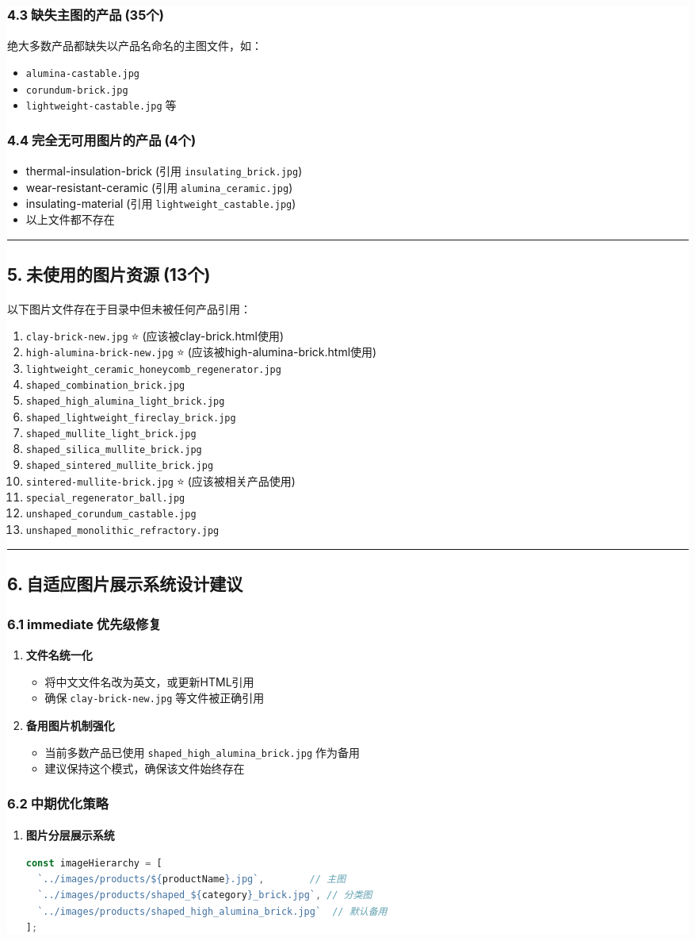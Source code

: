 ### 4.3 缺失主图的产品 (35个)
绝大多数产品都缺失以产品名命名的主图文件，如：
- `alumina-castable.jpg`
- `corundum-brick.jpg`
- `lightweight-castable.jpg`
等

### 4.4 完全无可用图片的产品 (4个)
- thermal-insulation-brick (引用 `insulating_brick.jpg`)
- wear-resistant-ceramic (引用 `alumina_ceramic.jpg`)
- insulating-material (引用 `lightweight_castable.jpg`)
- 以上文件都不存在

---

## 5. 未使用的图片资源 (13个)

以下图片文件存在于目录中但未被任何产品引用：
1. `clay-brick-new.jpg` ⭐ (应该被clay-brick.html使用)
2. `high-alumina-brick-new.jpg` ⭐ (应该被high-alumina-brick.html使用)
3. `lightweight_ceramic_honeycomb_regenerator.jpg`
4. `shaped_combination_brick.jpg`
5. `shaped_high_alumina_light_brick.jpg`
6. `shaped_lightweight_fireclay_brick.jpg`
7. `shaped_mullite_light_brick.jpg`
8. `shaped_silica_mullite_brick.jpg`
9. `shaped_sintered_mullite_brick.jpg`
10. `sintered-mullite-brick.jpg` ⭐ (应该被相关产品使用)
11. `special_regenerator_ball.jpg`
12. `unshaped_corundum_castable.jpg`
13. `unshaped_monolithic_refractory.jpg`

---

## 6. 自适应图片展示系统设计建议

### 6.1 immediate 优先级修复
1. **文件名统一化**
   - 将中文文件名改为英文，或更新HTML引用
   - 确保 `clay-brick-new.jpg` 等文件被正确引用

2. **备用图片机制强化**
   - 当前多数产品已使用 `shaped_high_alumina_brick.jpg` 作为备用
   - 建议保持这个模式，确保该文件始终存在

### 6.2 中期优化策略
1. **图片分层展示系统**
   ```javascript
   const imageHierarchy = [
     `../images/products/${productName}.jpg`,        // 主图
     `../images/products/shaped_${category}_brick.jpg`, // 分类图
     `../images/products/shaped_high_alumina_brick.jpg`  // 默认备用
   ];
   ```
